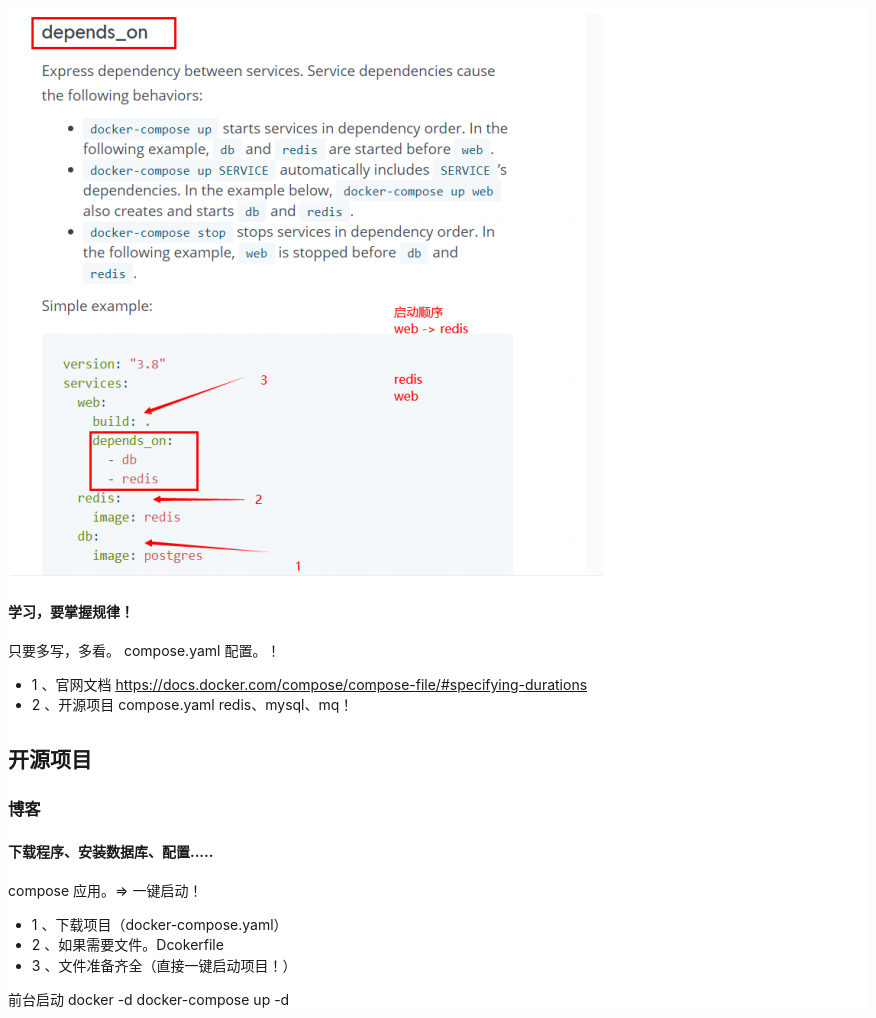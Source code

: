 ![输入图片说明](images/QQ截图20210720113621.png "QQ截图20201229183512.png")
#### 学习，要掌握规律！

只要多写，多看。 compose.yaml 配置。！
* 1 、官网文档
https://docs.docker.com/compose/compose-file/#specifying-durations
* 2 、开源项目 compose.yaml
redis、mysql、mq！

## 开源项目

### 博客

#### 下载程序、安装数据库、配置.....

compose 应用。=> 一键启动！
* 1 、下载项目（docker-compose.yaml）
* 2 、如果需要文件。Dcokerfile
* 3 、文件准备齐全（直接一键启动项目！）

前台启动
docker -d
docker-compose up -d
